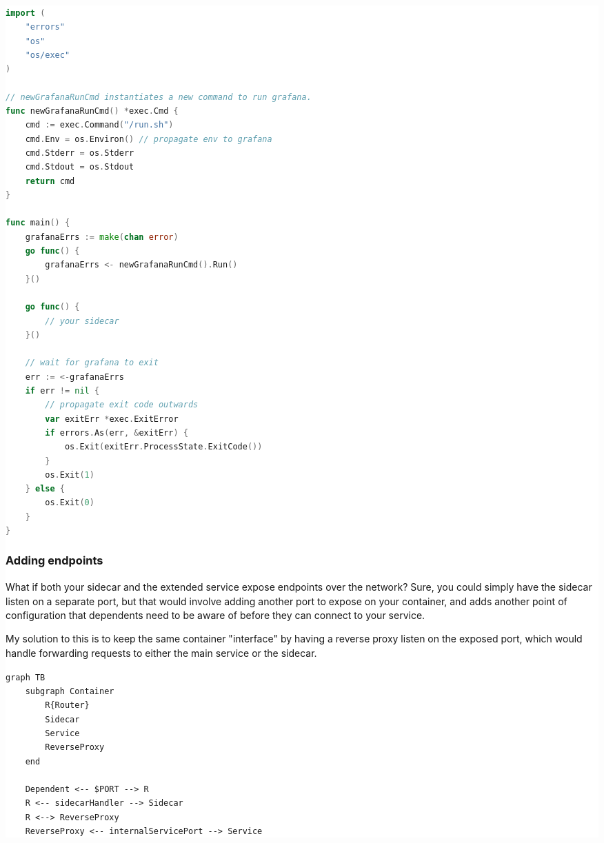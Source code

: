 ```go
import (
    "errors"
    "os"
    "os/exec"
)

// newGrafanaRunCmd instantiates a new command to run grafana.
func newGrafanaRunCmd() *exec.Cmd {
    cmd := exec.Command("/run.sh")
    cmd.Env = os.Environ() // propagate env to grafana
    cmd.Stderr = os.Stderr
    cmd.Stdout = os.Stdout
    return cmd
}

func main() {
    grafanaErrs := make(chan error)
    go func() {
        grafanaErrs <- newGrafanaRunCmd().Run()
    }()

    go func() {
        // your sidecar
    }()

    // wait for grafana to exit
    err := <-grafanaErrs
    if err != nil {
        // propagate exit code outwards
        var exitErr *exec.ExitError
        if errors.As(err, &exitErr) {
            os.Exit(exitErr.ProcessState.ExitCode())
        }
        os.Exit(1)
    } else {
        os.Exit(0)
    }
}
```

### Adding endpoints

What if both your sidecar and the extended service expose endpoints over the network? Sure, you could simply have the sidecar listen on a separate port, but that would involve adding another port to expose on your container, and adds another point of configuration that dependents need to be aware of before they can connect to your service.

My solution to this is to keep the same container "interface" by having a reverse proxy listen on the exposed port, which would handle forwarding requests to either the main service or the sidecar.

```mermaid
graph TB
    subgraph Container
        R{Router}
        Sidecar
        Service
        ReverseProxy
    end

    Dependent <-- $PORT --> R
    R <-- sidecarHandler --> Sidecar
    R <--> ReverseProxy
    ReverseProxy <-- internalServicePort --> Service
```
